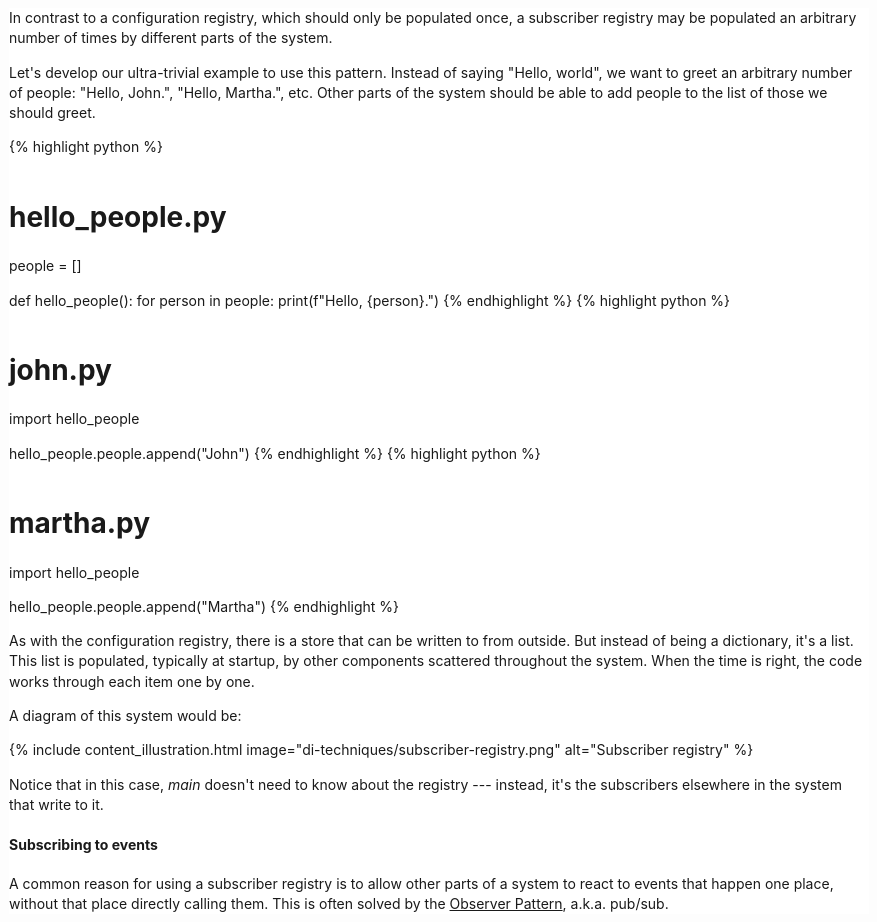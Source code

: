 In contrast to a configuration registry, which should only be populated once, a
subscriber registry may be populated an arbitrary number of times by different parts
of the system.

Let's develop our ultra-trivial example to use this pattern. Instead of saying "Hello, world", we want
to greet an arbitrary number of people: "Hello, John.", "Hello, Martha.", etc. Other parts of the system should be
able to add people to the list of those we should greet.

{% highlight python %}
# hello_people.py

people = []

def hello_people():
    for person in people:
        print(f"Hello, {person}.")
{% endhighlight %}
{% highlight python %}
# john.py

import hello_people

hello_people.people.append("John")
{% endhighlight %}
{% highlight python %}
# martha.py

import hello_people

hello_people.people.append("Martha")
{% endhighlight %}

As with the configuration registry, there is a store that can be written to from outside. But instead of
being a dictionary, it's a list. This list is populated, typically
at startup, by other components scattered throughout the system. When the time is right,
the code works through each item one by one.
 
A diagram of this system would be:
 
{% include content_illustration.html image="di-techniques/subscriber-registry.png" alt="Subscriber registry" %}

Notice that in this case, *main* doesn't need to know about the registry --- instead, it's the subscribers elsewhere
in the system that write to it.

#### Subscribing to events

A common reason for using a subscriber registry is to allow other parts of a system to react to events
that happen one place, without that place directly calling them. This is often solved by the [Observer Pattern](https://sourcemaking.com/design_patterns/observer),
a.k.a. pub/sub.
